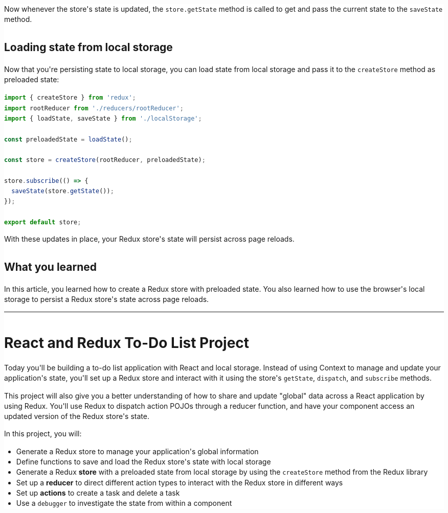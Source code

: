 Now whenever the store's state is updated, the `store.getState` method is called
to get and pass the current state to the `saveState` method.

## Loading state from local storage

Now that you're persisting state to local storage, you can load state from local
storage and pass it to the `createStore` method as preloaded state:

```js
import { createStore } from 'redux';
import rootReducer from './reducers/rootReducer';
import { loadState, saveState } from './localStorage';

const preloadedState = loadState();

const store = createStore(rootReducer, preloadedState);

store.subscribe(() => {
  saveState(store.getState());
});

export default store;
```

With these updates in place, your Redux store's state will persist across page
reloads.

## What you learned

In this article, you learned how to create a Redux store with preloaded state.
You also learned how to use the browser's local storage to persist a Redux
store's state across page reloads.

[redux-js-reducers-handling-actions]: https://redux.js.org/basics/reducers#handling-actions

________________________________________________________________________________

# React and Redux To-Do List Project

Today you'll be building a to-do list application with React and local storage.
Instead of using Context to manage and update your application's state, you'll
set up a Redux store and interact with it using the store's `getState`,
`dispatch`, and `subscribe` methods.

This project will also give you a better understanding of how to share and
update "global" data across a React application by using Redux. You'll use Redux
to dispatch action POJOs through a reducer function, and have your component
access an updated version of the Redux store's state.

In this project, you will:

* Generate a Redux store to manage your application's global information
* Define functions to save and load the Redux store's state with local storage
* Generate a Redux **store** with a preloaded state from local storage by using
  the `createStore` method from the Redux library
* Set up a **reducer** to direct different action types to interact with the
  Redux store in different ways
* Set up **actions** to create a task and delete a task
* Use a `debugger` to investigate the state from within a component


[react-redux]: https://react-redux.js.org/
[react-fruit-stand-with-react-starter]: https://github.com/appacademy-starters/redux-fruit-stand-with-react-starter
[react-forceupdate]: https://facebook.github.io/react/docs/component-api.html#forceupdate
[redux-fruit-stand-examples]: https://github.com/appacademy-starters/redux-fruit-stand-examples
[redux-fruit-stand-examples]: https://github.com/appacademy-starters/redux-fruit-stand-examples
[wikipedia-separation-of-concerns]: https://en.wikipedia.org/wiki/Separation_of_concerns
[react-redux]: https://react-redux.js.org/
[redux-fruit-stand-examples]: https://github.com/appacademy-starters/redux-fruit-stand-examples
[mdn-obj-freeze]: https://developer.mozilla.org/en-US/docs/Web/JavaScript/Reference/Global_Objects/Object/freeze